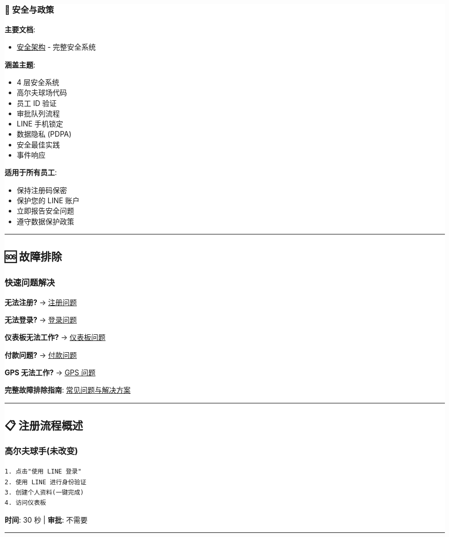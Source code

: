 
### 🔐 安全与政策

**主要文档**:
- [安全架构](./security-policies/SECURITY_ARCHITECTURE.md) - 完整安全系统

**涵盖主题**:
- 4 层安全系统
- 高尔夫球场代码
- 员工 ID 验证
- 审批队列流程
- LINE 手机锁定
- 数据隐私 (PDPA)
- 安全最佳实践
- 事件响应

**适用于所有员工**:
- 保持注册码保密
- 保护您的 LINE 账户
- 立即报告安全问题
- 遵守数据保护政策

---

## 🆘 故障排除

### 快速问题解决

**无法注册?**
→ [注册问题](./troubleshooting/COMMON_ISSUES.md#registration-issues)

**无法登录?**
→ [登录问题](./troubleshooting/COMMON_ISSUES.md#login-issues)

**仪表板无法工作?**
→ [仪表板问题](./troubleshooting/COMMON_ISSUES.md#dashboard-issues)

**付款问题?**
→ [付款问题](./troubleshooting/COMMON_ISSUES.md#paymenttransaction-issues)

**GPS 无法工作?**
→ [GPS 问题](./troubleshooting/COMMON_ISSUES.md#gpslocation-not-working-caddies)

**完整故障排除指南**: [常见问题与解决方案](./troubleshooting/COMMON_ISSUES.md)

---

## 📋 注册流程概述

### 高尔夫球手(未改变)

```
1. 点击"使用 LINE 登录"
2. 使用 LINE 进行身份验证
3. 创建个人资料(一键完成)
4. 访问仪表板
```
**时间**: 30 秒 | **审批**: 不需要

---